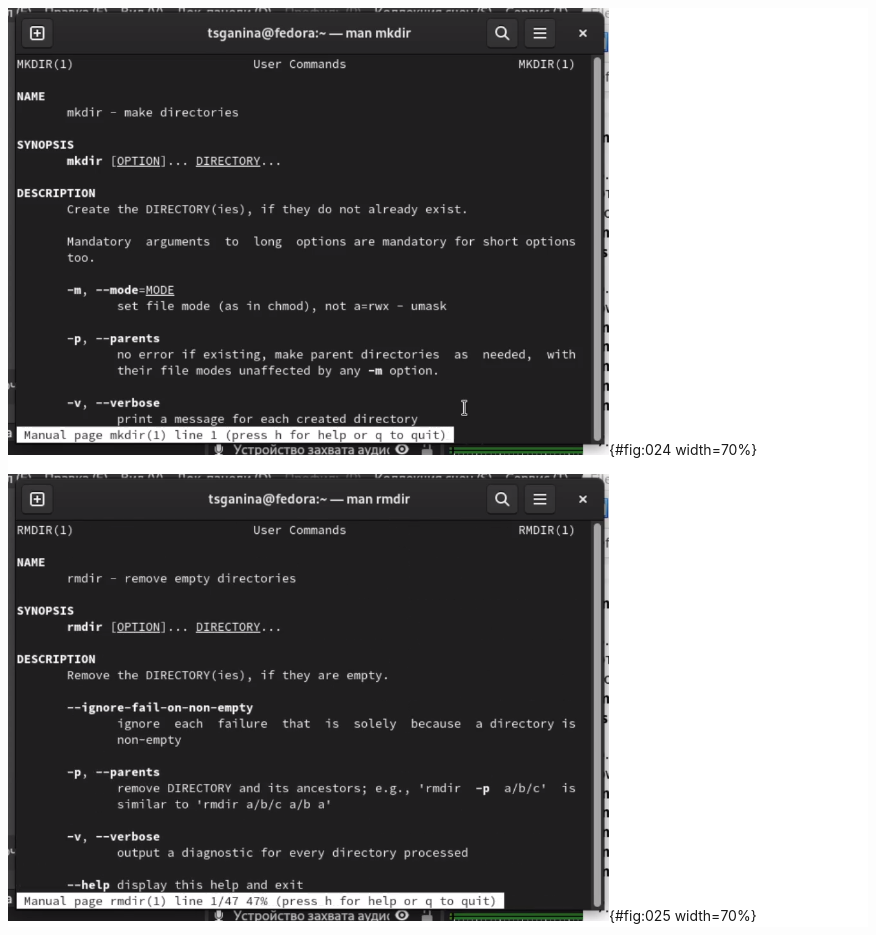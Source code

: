 ![Выполнение для mkdir. Основная опция - создание нового каталога.](image/24.png){#fig:024 width=70%}

![Выполнение для rmdir. Основная опция - удаление пустого каталога.](image/25.png){#fig:025 width=70%}
